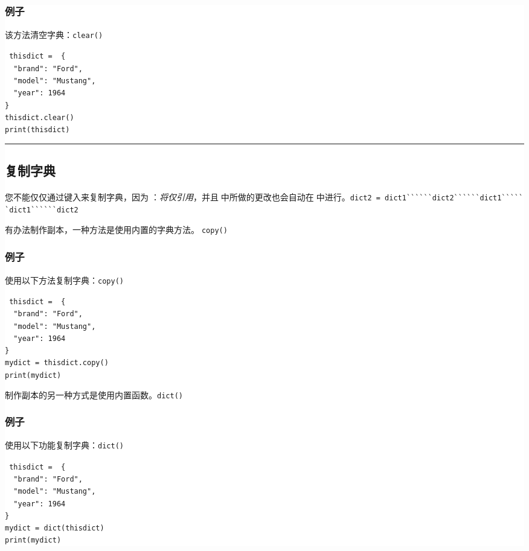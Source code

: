 ### 例子

<font _mstmutation="1" _msthash="221975" _msttexthash="36430160">该方法清空字典：</font>```clear()```
```
 thisdict =  {
  "brand": "Ford",
  "model": "Mustang",
  "year": 1964
}
thisdict.clear()
print(thisdict)

```

* * *

## 复制字典

<font _mstmutation="1" _msthash="104442" _msttexthash="377693823">您不能仅仅通过键入来复制字典，因为 ：_将仅引用_，并且 中所做的更改也会自动在 中进行。</font>```dict2 = dict1``````dict2``````dict1``````dict1``````dict2```

<font _mstmutation="1" _msthash="104637" _msttexthash="139486464">有办法制作副本，一种方法是使用内置的字典方法。</font> ```copy()```

### 例子

<font _mstmutation="1" _msthash="221299" _msttexthash="49015031">使用以下方法复制字典：</font>```copy()```
```
 thisdict =  {
  "brand": "Ford",
  "model": "Mustang",
  "year": 1964
}
mydict = thisdict.copy()
print(mydict)

```

<font _mstmutation="1" _msthash="105027" _msttexthash="86693867">制作副本的另一种方式是使用内置函数。</font>```dict()```

### 例子

<font _mstmutation="1" _msthash="221741" _msttexthash="49120721">使用以下功能复制字典：</font>```dict()```
```
 thisdict =  {
  "brand": "Ford",
  "model": "Mustang",
  "year": 1964
}
mydict = dict(thisdict)
print(mydict)

```
